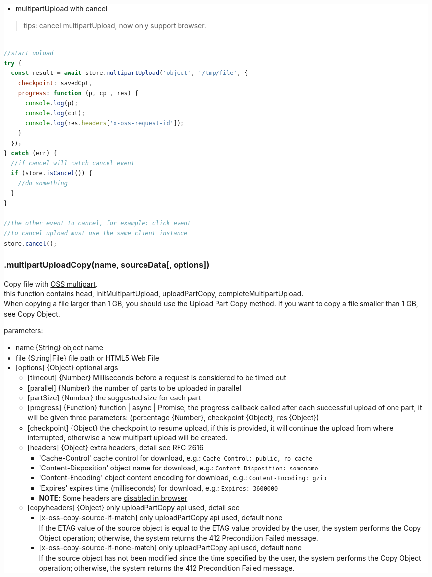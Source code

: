 - multipartUpload with cancel

>tips: cancel multipartUpload, now only support browser.

```js

//start upload
try {
  const result = await store.multipartUpload('object', '/tmp/file', {
    checkpoint: savedCpt,
    progress: function (p, cpt, res) {
      console.log(p);
      console.log(cpt);
      console.log(res.headers['x-oss-request-id']);
    }
  });
} catch (err) {
  //if cancel will catch cancel event
  if (store.isCancel()) {
    //do something
  }
}

//the other event to cancel, for example: click event
//to cancel upload must use the same client instance
store.cancel();

```

### .multipartUploadCopy(name, sourceData[, options])

Copy file with [OSS multipart][oss-multipart]. <br>
this function contains head, initMultipartUpload, uploadPartCopy, completeMultipartUpload.<br>
When copying a file larger than 1 GB, you should use the Upload Part Copy method. If you want to copy a file smaller than 1 GB, see Copy Object.

parameters:

- name {String} object name
- file {String|File} file path or HTML5 Web File
- [options] {Object} optional args
  - [timeout] {Number} Milliseconds before a request is considered to be timed out
  - [parallel] {Number} the number of parts to be uploaded in parallel
  - [partSize] {Number} the suggested size for each part
  - [progress] {Function} function | async | Promise, the progress callback called after each
    successful upload of one part, it will be given three parameters:
    (percentage {Number}, checkpoint {Object}, res {Object})
  - [checkpoint] {Object} the checkpoint to resume upload, if this is
    provided, it will continue the upload from where interrupted,
    otherwise a new multipart upload will be created.
  - [headers] {Object} extra headers, detail see [RFC 2616](http://www.w3.org/Protocols/rfc2616/rfc2616.html)
    - 'Cache-Control' cache control for download, e.g.: `Cache-Control: public, no-cache`
    - 'Content-Disposition' object name for download, e.g.: `Content-Disposition: somename`
    - 'Content-Encoding' object content encoding for download, e.g.: `Content-Encoding: gzip`
    - 'Expires' expires time (milliseconds) for download, e.g.: `Expires: 3600000`
    - **NOTE**: Some headers are [disabled in browser][disabled-browser-headers]
  - [copyheaders] {Object} only uploadPartCopy api used, detail [see](https://www.alibabacloud.com/help/doc-detail/31994.htm)
    - [x-oss-copy-source-if-match]  only uploadPartCopy api used, default none<br>
    If the ETAG value of the source object is equal to the ETAG value provided by the user, the system performs the Copy Object operation; otherwise, the system returns the 412 Precondition Failed message.
    - [x-oss-copy-source-if-none-match]  only uploadPartCopy api used, default none<br>
    If the source object has not been modified since the time specified by the user, the system performs the Copy Object operation; otherwise, the system returns the 412 Precondition Failed message.

[npm-image]: https://img.shields.io/npm/v/ali-oss.svg?style=flat-square
[npm-url]: https://npmjs.org/package/ali-oss
[travis-image]: https://img.shields.io/travis/ali-sdk/ali-oss/master.svg?style=flat-square
[travis-url]: https://travis-ci.org/ali-sdk/ali-oss.svg?branch=master
[cov-image]: http://codecov.io/github/ali-sdk/ali-oss/coverage.svg?branch=master
[cov-url]: http://codecov.io/github/ali-sdk/ali-oss?branch=master
[david-image]: https://img.shields.io/david/ali-sdk/ali-oss.svg?style=flat-square
[david-url]: https://david-dm.org/ali-sdk/ali-oss
[generator]: https://developer.mozilla.org/en-US/docs/Web/JavaScript/Reference/Statements/function*
[oss-sts]: https://help.aliyun.com/document_detail/oss/practice/ram_guide.html
[browser-sample]: https://github.com/rockuw/oss-in-browser
[oss-multipart]: https://help.aliyun.com/document_detail/oss/api-reference/multipart-upload/InitiateMultipartUpload.html
[disabled-browser-headers]: https://www.w3.org/TR/XMLHttpRequest/#the-setrequestheader%28%29-method